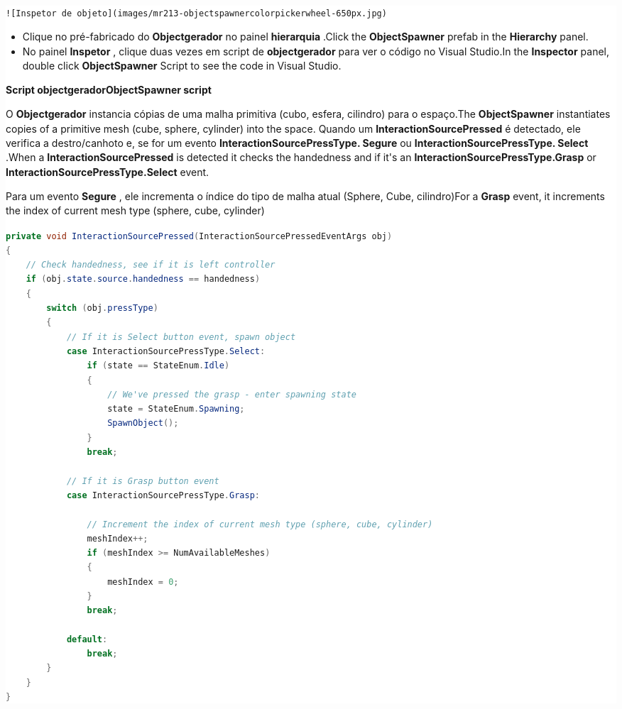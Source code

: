     ![Inspetor de objeto](images/mr213-objectspawnercolorpickerwheel-650px.jpg)

* <span data-ttu-id="5827c-355">Clique no pré-fabricado do **Objectgerador** no painel **hierarquia** .</span><span class="sxs-lookup"><span data-stu-id="5827c-355">Click the **ObjectSpawner** prefab in the **Hierarchy** panel.</span></span>
* <span data-ttu-id="5827c-356">No painel **Inspetor** , clique duas vezes em script de **objectgerador** para ver o código no Visual Studio.</span><span class="sxs-lookup"><span data-stu-id="5827c-356">In the **Inspector** panel, double click **ObjectSpawner** Script to see the code in Visual Studio.</span></span>

<span data-ttu-id="5827c-357">**Script objectgerador**</span><span class="sxs-lookup"><span data-stu-id="5827c-357">**ObjectSpawner script**</span></span>

<span data-ttu-id="5827c-358">O **Objectgerador** instancia cópias de uma malha primitiva (cubo, esfera, cilindro) para o espaço.</span><span class="sxs-lookup"><span data-stu-id="5827c-358">The **ObjectSpawner** instantiates copies of a primitive mesh (cube, sphere, cylinder) into the space.</span></span> <span data-ttu-id="5827c-359">Quando um **InteractionSourcePressed** é detectado, ele verifica a destro/canhoto e, se for um evento **InteractionSourcePressType. Segure** ou **InteractionSourcePressType. Select** .</span><span class="sxs-lookup"><span data-stu-id="5827c-359">When a **InteractionSourcePressed** is detected it checks the handedness and if it's an **InteractionSourcePressType.Grasp** or **InteractionSourcePressType.Select** event.</span></span>

<span data-ttu-id="5827c-360">Para um evento **Segure** , ele incrementa o índice do tipo de malha atual (Sphere, Cube, cilindro)</span><span class="sxs-lookup"><span data-stu-id="5827c-360">For a **Grasp** event, it increments the index of current mesh type (sphere, cube, cylinder)</span></span>

```cs
private void InteractionSourcePressed(InteractionSourcePressedEventArgs obj)
{
    // Check handedness, see if it is left controller
    if (obj.state.source.handedness == handedness)
    {
        switch (obj.pressType)
        {
            // If it is Select button event, spawn object
            case InteractionSourcePressType.Select:
                if (state == StateEnum.Idle)
                {
                    // We've pressed the grasp - enter spawning state
                    state = StateEnum.Spawning;
                    SpawnObject();
                }
                break;

            // If it is Grasp button event
            case InteractionSourcePressType.Grasp:

                // Increment the index of current mesh type (sphere, cube, cylinder)
                meshIndex++;
                if (meshIndex >= NumAvailableMeshes)
                {
                    meshIndex = 0;
                }
                break;

            default:
                break;
        }
    }
}
```
